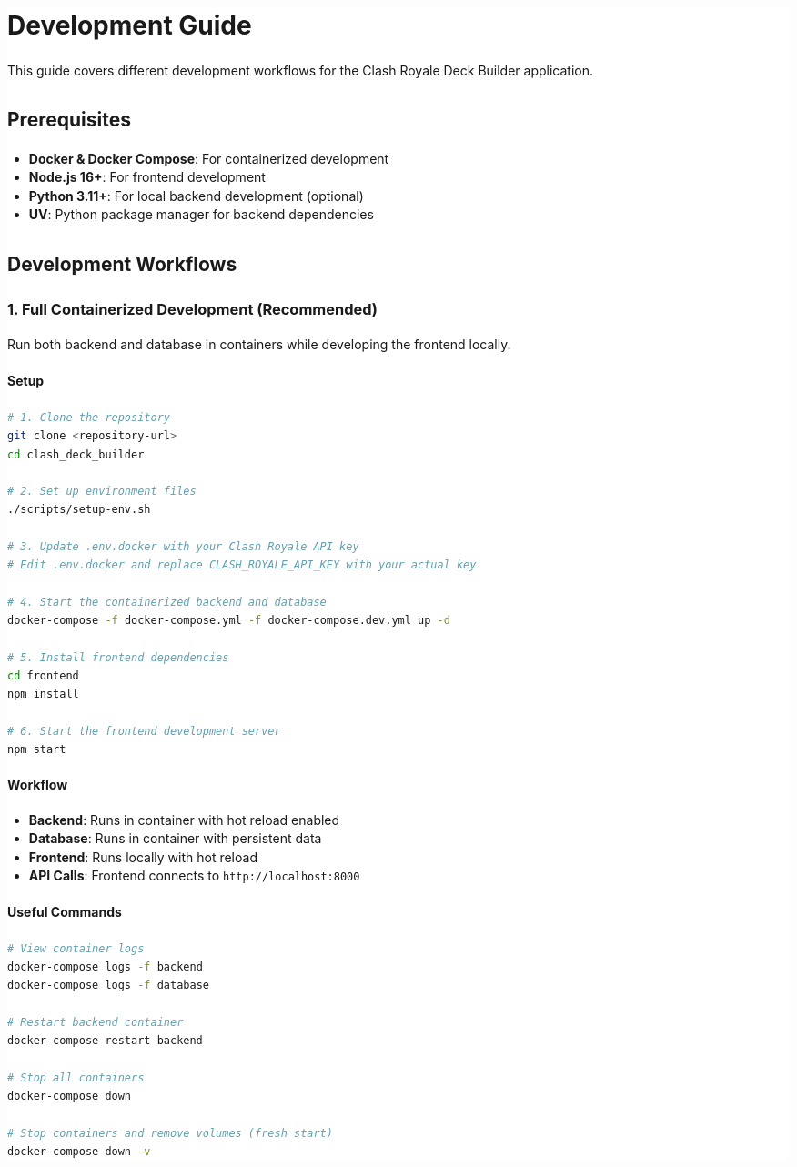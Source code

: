 # Development Guide

This guide covers different development workflows for the Clash Royale Deck Builder application.

## Prerequisites

- **Docker & Docker Compose**: For containerized development
- **Node.js 16+**: For frontend development
- **Python 3.11+**: For local backend development (optional)
- **UV**: Python package manager for backend dependencies

## Development Workflows

### 1. Full Containerized Development (Recommended)

Run both backend and database in containers while developing the frontend locally.

#### Setup
```bash
# 1. Clone the repository
git clone <repository-url>
cd clash_deck_builder

# 2. Set up environment files
./scripts/setup-env.sh

# 3. Update .env.docker with your Clash Royale API key
# Edit .env.docker and replace CLASH_ROYALE_API_KEY with your actual key

# 4. Start the containerized backend and database
docker-compose -f docker-compose.yml -f docker-compose.dev.yml up -d

# 5. Install frontend dependencies
cd frontend
npm install

# 6. Start the frontend development server
npm start
```

#### Workflow
- **Backend**: Runs in container with hot reload enabled
- **Database**: Runs in container with persistent data
- **Frontend**: Runs locally with hot reload
- **API Calls**: Frontend connects to `http://localhost:8000`

#### Useful Commands
```bash
# View container logs
docker-compose logs -f backend
docker-compose logs -f database

# Restart backend container
docker-compose restart backend

# Stop all containers
docker-compose down

# Stop containers and remove volumes (fresh start)
docker-compose down -v
```
